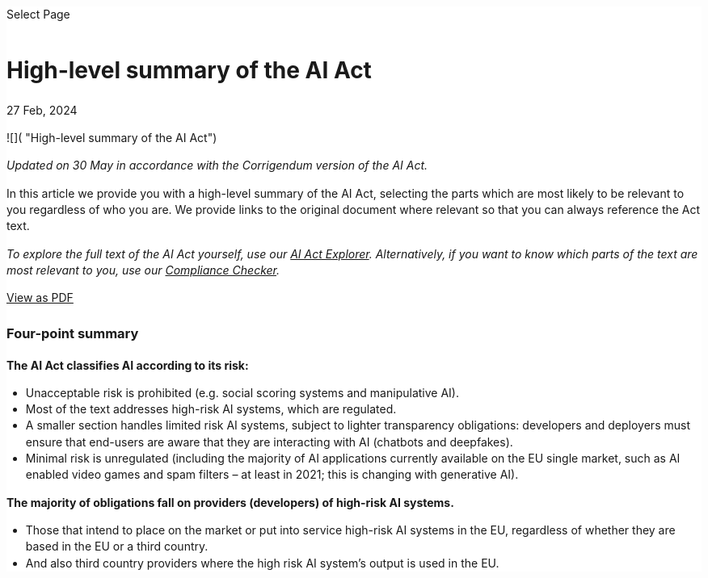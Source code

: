  


Select Page


  
 
 









High\-level summary of the AI Act
=================================

27 Feb, 2024



![]( "High-level summary of the AI Act")

*Updated on 30 May in accordance with the Corrigendum version of the AI Act.*


In this article we provide you with a high\-level summary of the AI Act, selecting the parts which are most likely to be relevant to you regardless of who you are. We provide links to the original document where relevant so that you can always reference the Act text.


*To explore the full text of the AI Act yourself, use our [AI Act Explorer](https://artificialintelligenceact.eu/ai-act-explorer/). Alternatively, if you want to know which parts of the text are most relevant to you, use our [Compliance Checker](https://artificialintelligenceact.eu/assessment/eu-ai-act-compliance-checker/).*


[View as PDF](https://artificialintelligenceact.eu/wp-content/uploads/2024/05/AI-Act-overview-30.05.2024.docx)



### Four\-point summary


**The AI Act classifies AI according to its risk:**


* Unacceptable risk is prohibited (e.g. social scoring systems and manipulative AI).
* Most of the text addresses high\-risk AI systems, which are regulated.
* A smaller section handles limited risk AI systems, subject to lighter transparency obligations: developers and deployers must ensure that end\-users are aware that they are interacting with AI (chatbots and deepfakes).
* Minimal risk is unregulated (including the majority of AI applications currently available on the EU single market, such as AI enabled video games and spam filters – at least in 2021; this is changing with generative AI).


**The majority of obligations fall on providers (developers) of high\-risk AI systems.**


* Those that intend to place on the market or put into service high\-risk AI systems in the EU, regardless of whether they are based in the EU or a third country.
* And also third country providers where the high risk AI system’s output is used in the EU.

